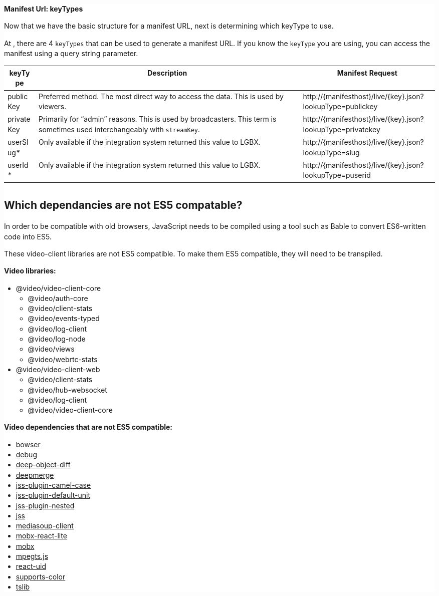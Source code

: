 **Manifest Url: keyTypes**

Now that we have the basic structure for a manifest URL, next is determining which keyType to use.

At , there are 4 `keyTypes` that can be used to generate a manifest URL. If you know the `keyType` you are using, you can access
the manifest using a query string parameter.

| **keyType** | **Description**                                                                                                            | **Manifest Request**                                        |
| ----------- | -------------------------------------------------------------------------------------------------------------------------- | ----------------------------------------------------------- |
| publicKey   | Preferred method. The most direct way to access the data. This is used by viewers.                                         | http://{manifesthost}/live/{key}.json?lookupType=publickey  |
| privateKey  | Primarily for “admin” reasons. This is used by broadcasters. This term is sometimes used interchangeably with `streamKey`. | http://{manifesthost}/live/{key}.json?lookupType=privatekey |
| userSlug\*  | Only available if the integration system returned this value to LGBX.                                                      | http://{manifesthost}/live/{key}.json?lookupType=slug       |
| userId\*    | Only available if the integration system returned this value to LGBX.                                                      | http://{manifesthost}/live/{key}.json?lookupType=puserid    |

## Which dependancies are not ES5 compatable?

In order to be compatible with old browsers, JavaScript needs to be compiled using a tool such as Bable to convert ES6-written code into ES5.

These video-client libraries are not ES5 compatible. To make them ES5 compatible, they will need to be transpiled.

**Video libraries:**

- @video/video-client-core
  - @video/auth-core
  - @video/client-stats
  - @video/events-typed
  - @video/log-client
  - @video/log-node
  - @video/views
  - @video/webrtc-stats
- @video/video-client-web
  - @video/client-stats
  - @video/hub-websocket
  - @video/log-client
  - @video/video-client-core

**Video dependencies that are not ES5 compatible:**

- [bowser](https://github.com/lancedikson/bowser)
- [debug](https://github.com/debug-js/debug)
- [deep-object-diff](https://github.com/mattphillips/deep-object-diff)
- [deepmerge](https://github.com/TehShrike/deepmerge)
- [jss-plugin-camel-case](https://github.com/cssinjs/jss/tree/master/packages/jss-plugin-camel-case)
- [jss-plugin-default-unit](https://github.com/cssinjs/jss/tree/master/packages/jss-plugin-default-unit)
- [jss-plugin-nested](https://github.com/cssinjs/jss/tree/master/packages/jss-plugin-nested)
- [jss](https://github.com/cssinjs/jss)
- [mediasoup-client](https://github.com/versatica/mediasoup-client)
- [mobx-react-lite](https://github.com/mobxjs/mobx)
- [mobx](https://github.com/mobxjs/mobx)
- [mpegts.js](https://github.com/xqq/mpegts.js)
- [react-uid](https://github.com/thearnica/react-uid)
- [supports-color](https://github.com/chalk/supports-color)
- [tslib](https://github.com/Microsoft/tslib)
